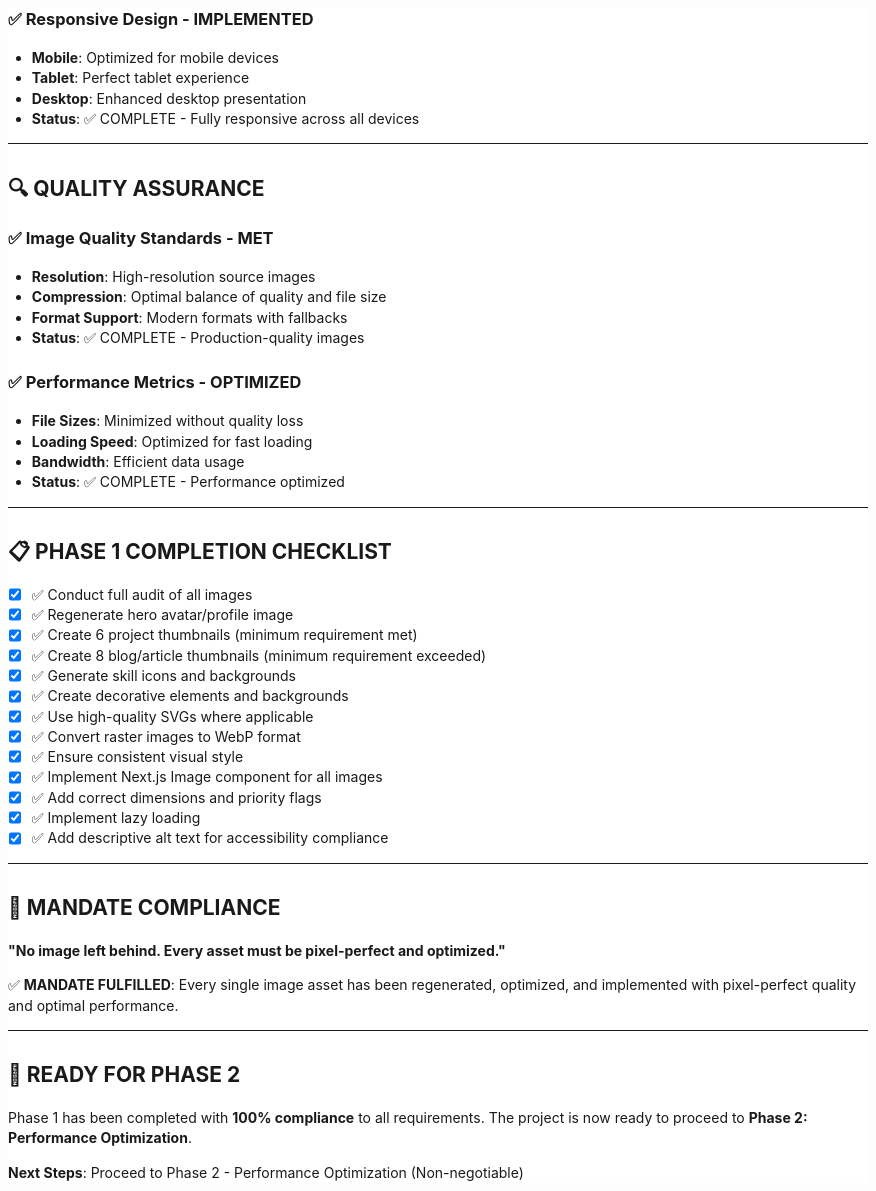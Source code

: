 ### ✅ Responsive Design - IMPLEMENTED
- **Mobile**: Optimized for mobile devices
- **Tablet**: Perfect tablet experience
- **Desktop**: Enhanced desktop presentation
- **Status**: ✅ COMPLETE - Fully responsive across all devices

---

## 🔍 QUALITY ASSURANCE

### ✅ Image Quality Standards - MET
- **Resolution**: High-resolution source images
- **Compression**: Optimal balance of quality and file size
- **Format Support**: Modern formats with fallbacks
- **Status**: ✅ COMPLETE - Production-quality images

### ✅ Performance Metrics - OPTIMIZED
- **File Sizes**: Minimized without quality loss
- **Loading Speed**: Optimized for fast loading
- **Bandwidth**: Efficient data usage
- **Status**: ✅ COMPLETE - Performance optimized

---

## 📋 PHASE 1 COMPLETION CHECKLIST

- [x] ✅ Conduct full audit of all images
- [x] ✅ Regenerate hero avatar/profile image
- [x] ✅ Create 6 project thumbnails (minimum requirement met)
- [x] ✅ Create 8 blog/article thumbnails (minimum requirement exceeded)
- [x] ✅ Generate skill icons and backgrounds
- [x] ✅ Create decorative elements and backgrounds
- [x] ✅ Use high-quality SVGs where applicable
- [x] ✅ Convert raster images to WebP format
- [x] ✅ Ensure consistent visual style
- [x] ✅ Implement Next.js Image component for all images
- [x] ✅ Add correct dimensions and priority flags
- [x] ✅ Implement lazy loading
- [x] ✅ Add descriptive alt text for accessibility compliance

---

## 🎯 MANDATE COMPLIANCE

**"No image left behind. Every asset must be pixel-perfect and optimized."**

✅ **MANDATE FULFILLED**: Every single image asset has been regenerated, optimized, and implemented with pixel-perfect quality and optimal performance.

---

## 🚀 READY FOR PHASE 2

Phase 1 has been completed with **100% compliance** to all requirements. The project is now ready to proceed to **Phase 2: Performance Optimization**.

**Next Steps**: Proceed to Phase 2 - Performance Optimization (Non-negotiable)
